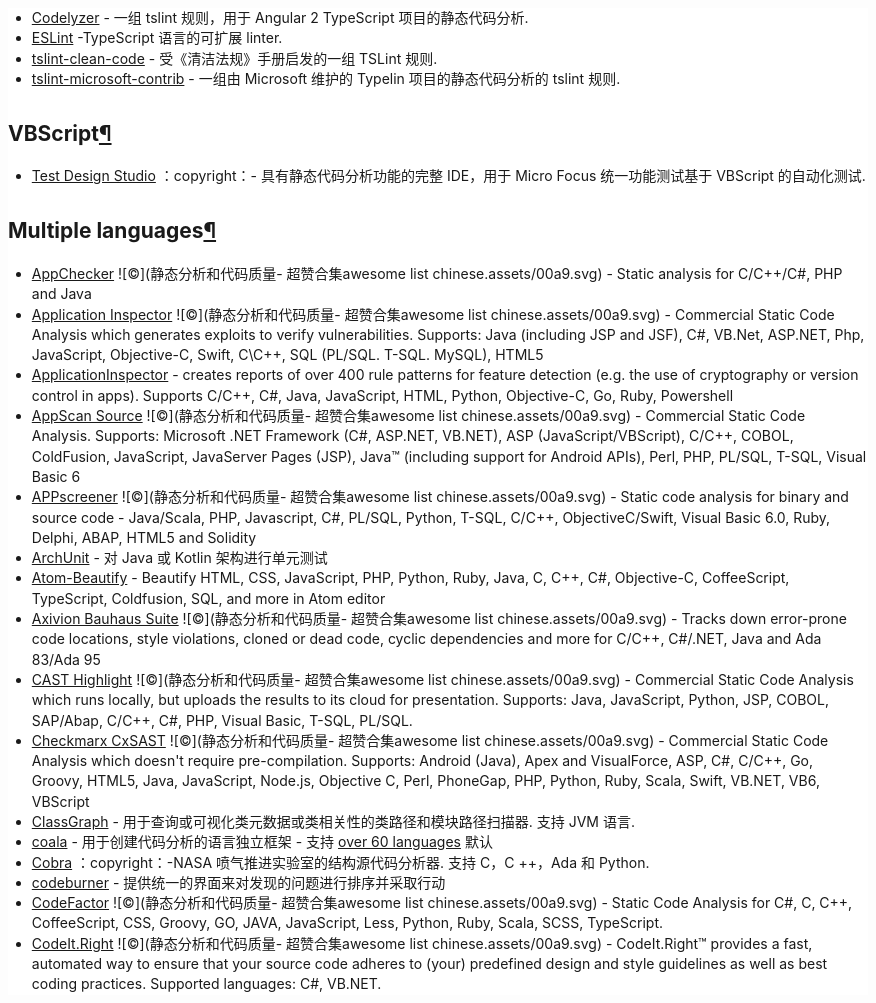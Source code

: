 - [Codelyzer](https://github.com/mgechev/codelyzer) - 一组 tslint 规则，用于 Angular 2 TypeScript 项目的静态代码分析.
- [ESLint](https://github.com/typescript-eslint/typescript-eslint) -TypeScript 语言的可扩展 linter.
- [tslint-clean-code](https://github.com/Glavin001/tslint-clean-code) - 受《清洁法规》手册启发的一组 TSLint 规则.
- [tslint-microsoft-contrib](https://github.com/Microsoft/tslint-microsoft-contrib) - 一组由 Microsoft 维护的 Typelin 项目的静态代码分析的 tslint 规则.

## VBScript[¶](https://asmcn.icopy.site/awesome/awesome-static-analysis/#vbscript)

- [Test Design Studio](http://patterson-consulting.net/tds) ：copyright：- 具有静态代码分析功能的完整 IDE，用于 Micro Focus 统一功能测试基于 VBScript 的自动化测试.

## Multiple languages[¶](https://asmcn.icopy.site/awesome/awesome-static-analysis/#multiple-languages)

- [AppChecker](https://npo-echelon.ru/en/solutions/appchecker.php) ![©️](静态分析和代码质量- 超赞合集awesome list chinese.assets/00a9.svg) - Static analysis for C/C++/C#, PHP and Java
- [Application Inspector](https://www.ptsecurity.com/ww-en/products/ai/) ![©️](静态分析和代码质量- 超赞合集awesome list chinese.assets/00a9.svg) - Commercial Static Code Analysis which generates exploits to verify vulnerabilities. Supports: Java (including JSP and JSF), C#, VB.Net, ASP.NET, Php, JavaScript, Objective-C, Swift, C\C++, SQL (PL/SQL. T-SQL. MySQL), HTML5
- [ApplicationInspector](https://github.com/microsoft/ApplicationInspector) - creates reports of over 400 rule patterns for feature detection (e.g. the use of cryptography or version control in apps). Supports C/C++, C#, Java, JavaScript, HTML, Python, Objective-C, Go, Ruby, Powershell
- [AppScan Source](https://www.hcltechsw.com/wps/portal/products/appscan/home) ![©️](静态分析和代码质量- 超赞合集awesome list chinese.assets/00a9.svg) - Commercial Static Code Analysis. Supports: Microsoft .NET Framework (C#, ASP.NET, VB.NET), ASP (JavaScript/VBScript), C/C++, COBOL, ColdFusion, JavaScript, JavaServer Pages (JSP), Java™ (including support for Android APIs), Perl, PHP, PL/SQL, T-SQL, Visual Basic 6
- [APPscreener](https://solarappscreener.com/) ![©️](静态分析和代码质量- 超赞合集awesome list chinese.assets/00a9.svg) - Static code analysis for binary and source code - Java/Scala, PHP, Javascript, C#, PL/SQL, Python, T-SQL, C/C++, ObjectiveC/Swift, Visual Basic 6.0, Ruby, Delphi, ABAP, HTML5 and Solidity
- [ArchUnit](https://www.archunit.org/) - 对 Java 或 Kotlin 架构进行单元测试
- [Atom-Beautify](https://atom.io/packages/atom-beautify) - Beautify HTML, CSS, JavaScript, PHP, Python, Ruby, Java, C, C++, C#, Objective-C, CoffeeScript, TypeScript, Coldfusion, SQL, and more in Atom editor
- [Axivion Bauhaus Suite](https://www.axivion.com/en/products-services-9#products_bauhaussuite) ![©️](静态分析和代码质量- 超赞合集awesome list chinese.assets/00a9.svg) - Tracks down error-prone code locations, style violations, cloned or dead code, cyclic dependencies and more for C/C++, C#/.NET, Java and Ada 83/Ada 95
- [CAST Highlight](https://www.castsoftware.com/products/highlight) ![©️](静态分析和代码质量- 超赞合集awesome list chinese.assets/00a9.svg) - Commercial Static Code Analysis which runs locally, but uploads the results to its cloud for presentation. Supports: Java, JavaScript, Python, JSP, COBOL, SAP/Abap, C/C++, C#, PHP, Visual Basic, T-SQL, PL/SQL.
- [Checkmarx CxSAST](https://www.checkmarx.com/products/static-application-security-testing/) ![©️](静态分析和代码质量- 超赞合集awesome list chinese.assets/00a9.svg) - Commercial Static Code Analysis which doesn't require pre-compilation. Supports: Android (Java), Apex and VisualForce, ASP, C#, C/C++, Go, Groovy, HTML5, Java, JavaScript, Node.js, Objective C, Perl, PhoneGap, PHP, Python, Ruby, Scala, Swift, VB.NET, VB6, VBScript
- [ClassGraph](https://github.com/classgraph/classgraph) - 用于查询或可视化类元数据或类相关性的类路径和模块路径扫描器. 支持 JVM 语言.
- [coala](https://coala.io/) - 用于创建代码分析的语言独立框架 - 支持 [over 60 languages](https://coala.io/languages) 默认
- [Cobra](http://spinroot.com/cobra/) ：copyright：-NASA 喷气推进实验室的结构源代码分析器. 支持 C，C ++，Ada 和 Python.
- [codeburner](https://github.com/groupon/codeburner) - 提供统一的界面来对发现的问题进行排序并采取行动
- [CodeFactor](https://codefactor.io/) ![©️](静态分析和代码质量- 超赞合集awesome list chinese.assets/00a9.svg) - Static Code Analysis for C#, C, C++, CoffeeScript, CSS, Groovy, GO, JAVA, JavaScript, Less, Python, Ruby, Scala, SCSS, TypeScript.
- [CodeIt.Right](https://submain.com/products/codeit.right.aspx) ![©️](静态分析和代码质量- 超赞合集awesome list chinese.assets/00a9.svg) - CodeIt.Right™ provides a fast, automated way to ensure that your source code adheres to (your) predefined design and style guidelines as well as best coding practices. Supported languages: C#, VB.NET.